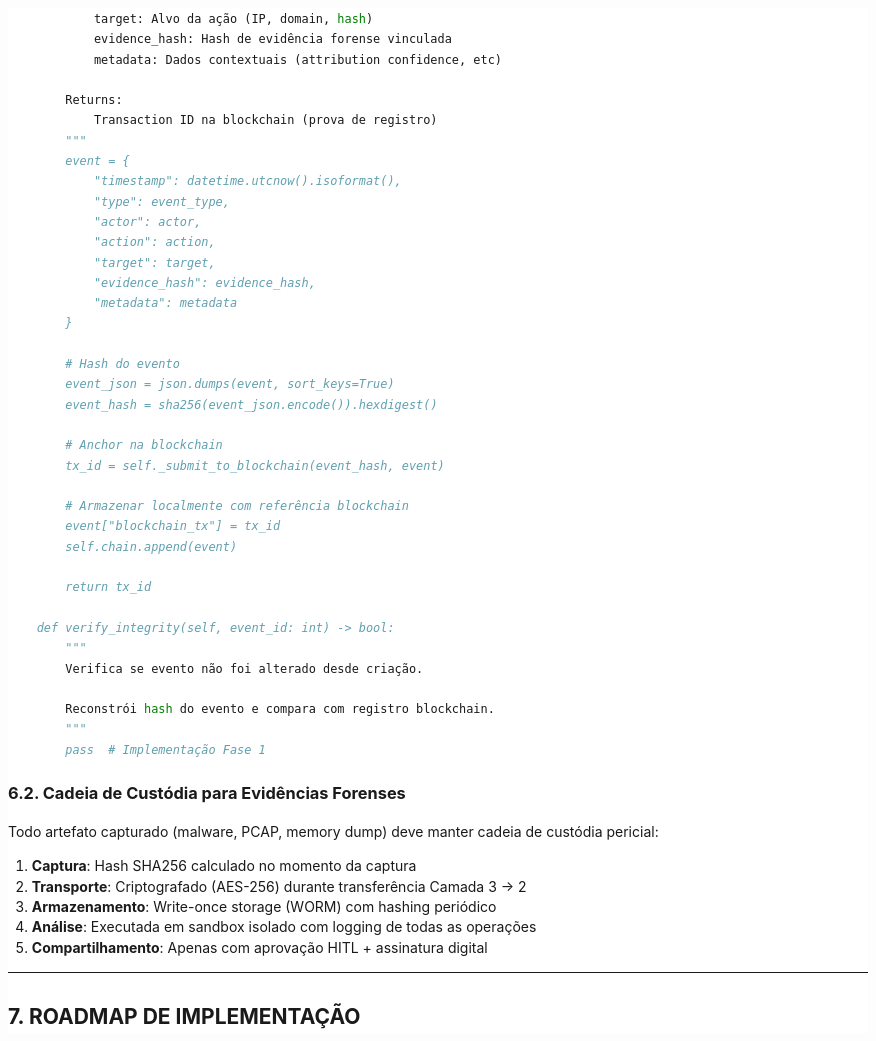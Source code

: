 ```python
            target: Alvo da ação (IP, domain, hash)
            evidence_hash: Hash de evidência forense vinculada
            metadata: Dados contextuais (attribution confidence, etc)
        
        Returns:
            Transaction ID na blockchain (prova de registro)
        """
        event = {
            "timestamp": datetime.utcnow().isoformat(),
            "type": event_type,
            "actor": actor,
            "action": action,
            "target": target,
            "evidence_hash": evidence_hash,
            "metadata": metadata
        }
        
        # Hash do evento
        event_json = json.dumps(event, sort_keys=True)
        event_hash = sha256(event_json.encode()).hexdigest()
        
        # Anchor na blockchain
        tx_id = self._submit_to_blockchain(event_hash, event)
        
        # Armazenar localmente com referência blockchain
        event["blockchain_tx"] = tx_id
        self.chain.append(event)
        
        return tx_id
    
    def verify_integrity(self, event_id: int) -> bool:
        """
        Verifica se evento não foi alterado desde criação.
        
        Reconstrói hash do evento e compara com registro blockchain.
        """
        pass  # Implementação Fase 1
```

### 6.2. Cadeia de Custódia para Evidências Forenses

Todo artefato capturado (malware, PCAP, memory dump) deve manter cadeia de custódia pericial:

1. **Captura**: Hash SHA256 calculado no momento da captura
2. **Transporte**: Criptografado (AES-256) durante transferência Camada 3 → 2
3. **Armazenamento**: Write-once storage (WORM) com hashing periódico
4. **Análise**: Executada em sandbox isolado com logging de todas as operações
5. **Compartilhamento**: Apenas com aprovação HITL + assinatura digital

---

## 7. ROADMAP DE IMPLEMENTAÇÃO
